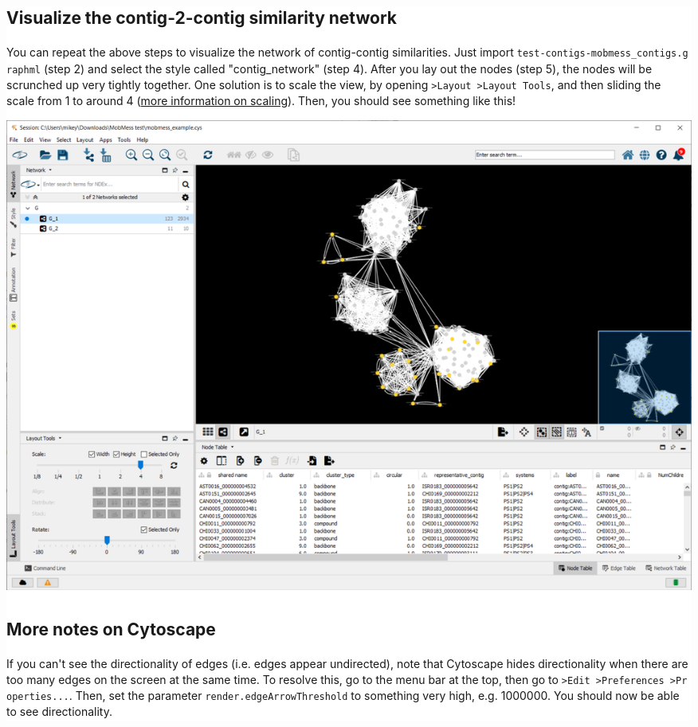 
## Visualize the contig-2-contig similarity network

You can repeat the above steps to visualize the network of contig-contig similarities. Just import `test-contigs-mobmess_contigs.graphml` (step 2) and select the style called "contig_network" (step 4). After you lay out the nodes (step 5), the nodes will be scrunched up very tightly together. One solution is to scale the view, by opening `>Layout >Layout Tools`, and then sliding the scale from 1 to around 4 ([more information on scaling](https://manual.cytoscape.org/en/stable/Navigation_and_Layout.html#scale)). Then, you should see something like this!


<p align="center">
  <img src="docs/cytoscape_contig_network.png" width="1250" class="center"/>
</p>
    


## More notes on Cytoscape

If you can't see the directionality of edges (i.e. edges appear undirected), note that Cytoscape hides directionality when there are too many edges on the screen at the same time. To resolve this, go to the menu bar at the top, then go to `>Edit >Preferences >Properties...`. Then, set the parameter `render.edgeArrowThreshold` to something very high, e.g. 1000000. You should now be able to see directionality.
